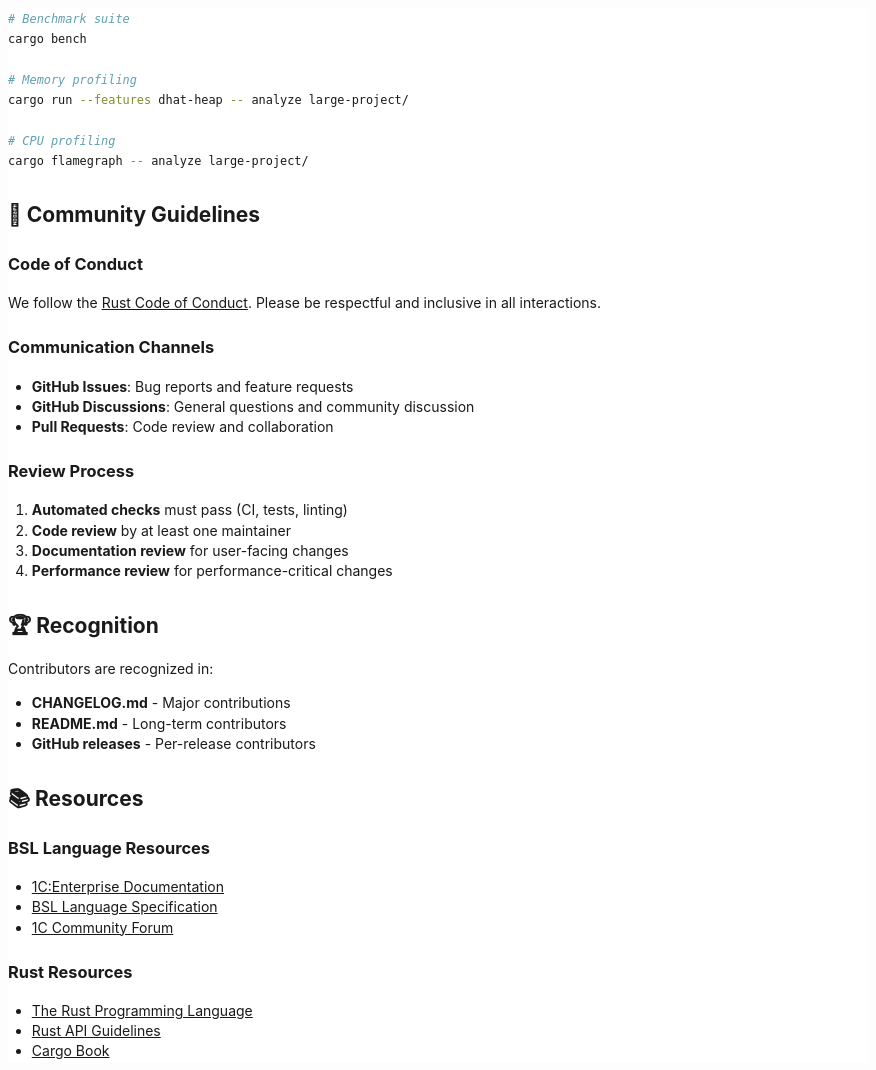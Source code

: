 ```bash
# Benchmark suite
cargo bench

# Memory profiling
cargo run --features dhat-heap -- analyze large-project/

# CPU profiling
cargo flamegraph -- analyze large-project/
```

## 🤝 Community Guidelines

### Code of Conduct

We follow the [Rust Code of Conduct](https://www.rust-lang.org/policies/code-of-conduct). Please be respectful and inclusive in all interactions.

### Communication Channels

- **GitHub Issues**: Bug reports and feature requests
- **GitHub Discussions**: General questions and community discussion
- **Pull Requests**: Code review and collaboration

### Review Process

1. **Automated checks** must pass (CI, tests, linting)
2. **Code review** by at least one maintainer
3. **Documentation review** for user-facing changes
4. **Performance review** for performance-critical changes

## 🏆 Recognition

Contributors are recognized in:
- **CHANGELOG.md** - Major contributions
- **README.md** - Long-term contributors
- **GitHub releases** - Per-release contributors

## 📚 Resources

### BSL Language Resources
- [1C:Enterprise Documentation](https://its.1c.ru/db/metod8dev)
- [BSL Language Specification](https://its.1c.ru/db/bsl)
- [1C Community Forum](https://forum.1c-dev.ru/)

### Rust Resources
- [The Rust Programming Language](https://doc.rust-lang.org/book/)
- [Rust API Guidelines](https://rust-lang.github.io/api-guidelines/)
- [Cargo Book](https://doc.rust-lang.org/cargo/)
